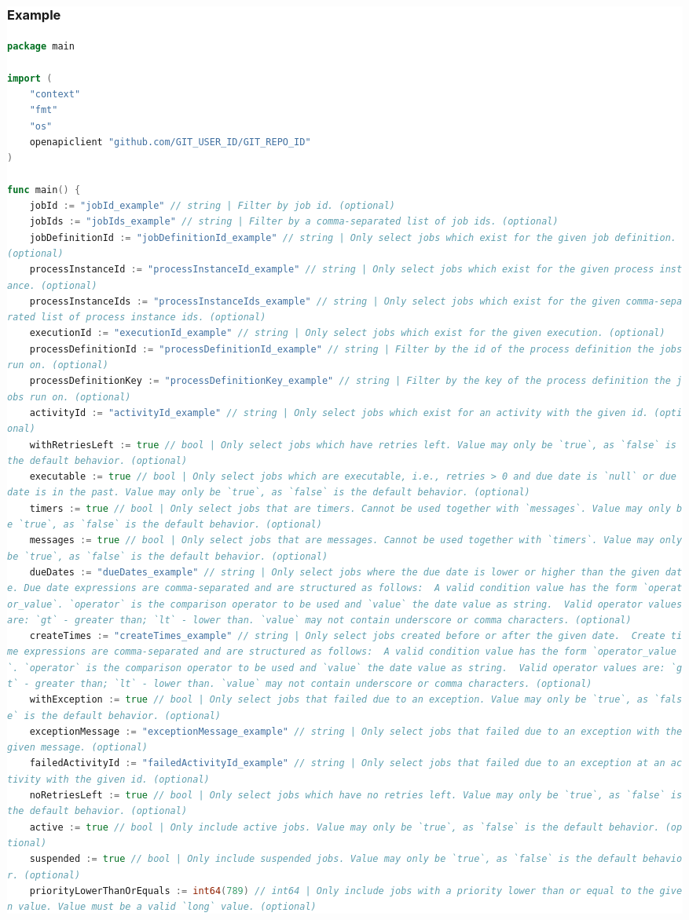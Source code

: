 

### Example

```go
package main

import (
	"context"
	"fmt"
	"os"
	openapiclient "github.com/GIT_USER_ID/GIT_REPO_ID"
)

func main() {
	jobId := "jobId_example" // string | Filter by job id. (optional)
	jobIds := "jobIds_example" // string | Filter by a comma-separated list of job ids. (optional)
	jobDefinitionId := "jobDefinitionId_example" // string | Only select jobs which exist for the given job definition. (optional)
	processInstanceId := "processInstanceId_example" // string | Only select jobs which exist for the given process instance. (optional)
	processInstanceIds := "processInstanceIds_example" // string | Only select jobs which exist for the given comma-separated list of process instance ids. (optional)
	executionId := "executionId_example" // string | Only select jobs which exist for the given execution. (optional)
	processDefinitionId := "processDefinitionId_example" // string | Filter by the id of the process definition the jobs run on. (optional)
	processDefinitionKey := "processDefinitionKey_example" // string | Filter by the key of the process definition the jobs run on. (optional)
	activityId := "activityId_example" // string | Only select jobs which exist for an activity with the given id. (optional)
	withRetriesLeft := true // bool | Only select jobs which have retries left. Value may only be `true`, as `false` is the default behavior. (optional)
	executable := true // bool | Only select jobs which are executable, i.e., retries > 0 and due date is `null` or due date is in the past. Value may only be `true`, as `false` is the default behavior. (optional)
	timers := true // bool | Only select jobs that are timers. Cannot be used together with `messages`. Value may only be `true`, as `false` is the default behavior. (optional)
	messages := true // bool | Only select jobs that are messages. Cannot be used together with `timers`. Value may only be `true`, as `false` is the default behavior. (optional)
	dueDates := "dueDates_example" // string | Only select jobs where the due date is lower or higher than the given date. Due date expressions are comma-separated and are structured as follows:  A valid condition value has the form `operator_value`. `operator` is the comparison operator to be used and `value` the date value as string.  Valid operator values are: `gt` - greater than; `lt` - lower than. `value` may not contain underscore or comma characters. (optional)
	createTimes := "createTimes_example" // string | Only select jobs created before or after the given date.  Create time expressions are comma-separated and are structured as follows:  A valid condition value has the form `operator_value`. `operator` is the comparison operator to be used and `value` the date value as string.  Valid operator values are: `gt` - greater than; `lt` - lower than. `value` may not contain underscore or comma characters. (optional)
	withException := true // bool | Only select jobs that failed due to an exception. Value may only be `true`, as `false` is the default behavior. (optional)
	exceptionMessage := "exceptionMessage_example" // string | Only select jobs that failed due to an exception with the given message. (optional)
	failedActivityId := "failedActivityId_example" // string | Only select jobs that failed due to an exception at an activity with the given id. (optional)
	noRetriesLeft := true // bool | Only select jobs which have no retries left. Value may only be `true`, as `false` is the default behavior. (optional)
	active := true // bool | Only include active jobs. Value may only be `true`, as `false` is the default behavior. (optional)
	suspended := true // bool | Only include suspended jobs. Value may only be `true`, as `false` is the default behavior. (optional)
	priorityLowerThanOrEquals := int64(789) // int64 | Only include jobs with a priority lower than or equal to the given value. Value must be a valid `long` value. (optional)
```
